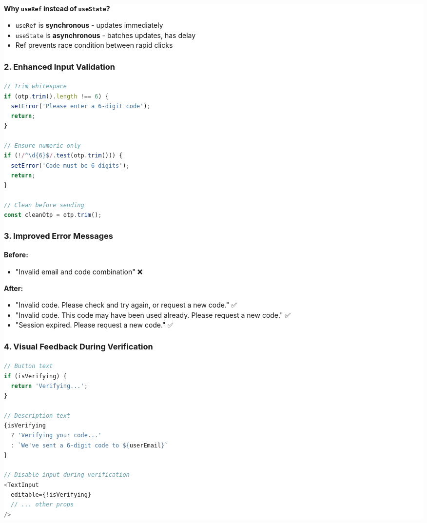 **Why `useRef` instead of `useState`?**
- `useRef` is **synchronous** - updates immediately
- `useState` is **asynchronous** - batches updates, has delay
- Ref prevents race condition between rapid clicks

### 2. **Enhanced Input Validation**
```typescript
// Trim whitespace
if (otp.trim().length !== 6) {
  setError('Please enter a 6-digit code');
  return;
}

// Ensure numeric only
if (!/^\d{6}$/.test(otp.trim())) {
  setError('Code must be 6 digits');
  return;
}

// Clean before sending
const cleanOtp = otp.trim();
```

### 3. **Improved Error Messages**
**Before:**
- "Invalid email and code combination" ❌

**After:**
- "Invalid code. Please check and try again, or request a new code." ✅
- "Invalid code. This code may have been used already. Please request a new code." ✅
- "Session expired. Please request a new code." ✅

### 4. **Visual Feedback During Verification**
```typescript
// Button text
if (isVerifying) {
  return 'Verifying...';
}

// Description text
{isVerifying 
  ? 'Verifying your code...'
  : `We've sent a 6-digit code to ${userEmail}`
}

// Disable input during verification
<TextInput
  editable={!isVerifying}
  // ... other props
/>
```
